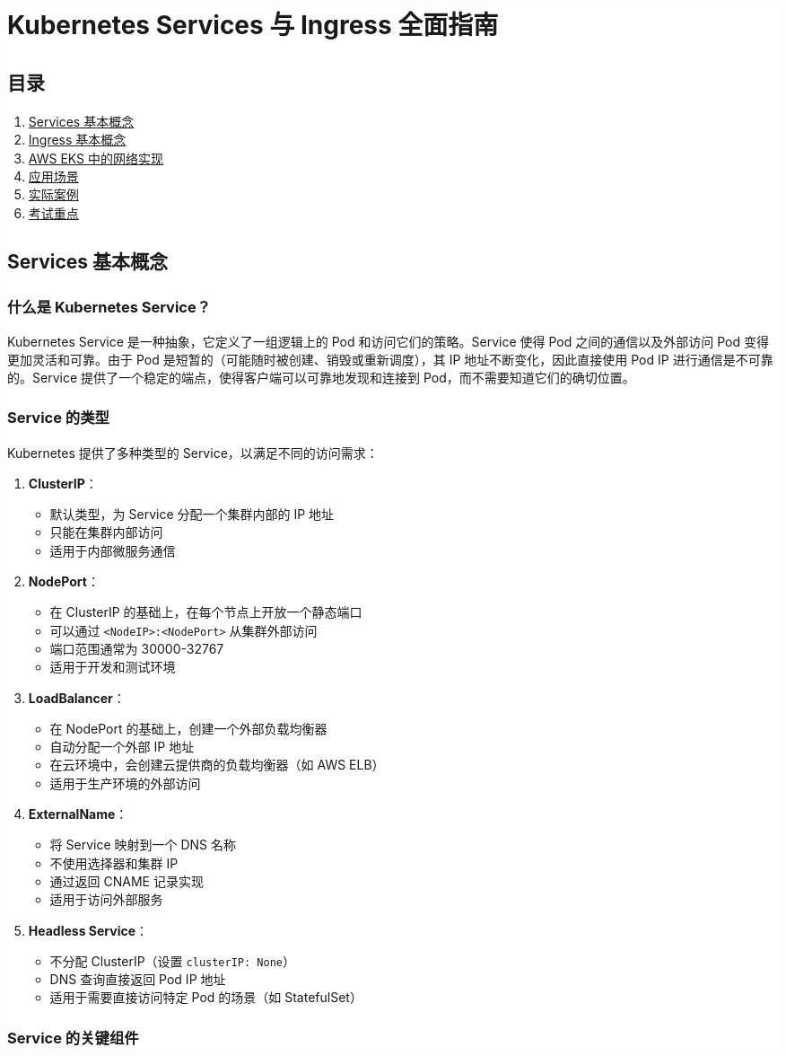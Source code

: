 # Kubernetes Services 与 Ingress 全面指南

## 目录
1. [Services 基本概念](#services-基本概念)
2. [Ingress 基本概念](#ingress-基本概念)
3. [AWS EKS 中的网络实现](#aws-eks-中的网络实现)
4. [应用场景](#应用场景)
5. [实际案例](#实际案例)
6. [考试重点](#考试重点)

## Services 基本概念

### 什么是 Kubernetes Service？

Kubernetes Service 是一种抽象，它定义了一组逻辑上的 Pod 和访问它们的策略。Service 使得 Pod 之间的通信以及外部访问 Pod 变得更加灵活和可靠。由于 Pod 是短暂的（可能随时被创建、销毁或重新调度），其 IP 地址不断变化，因此直接使用 Pod IP 进行通信是不可靠的。Service 提供了一个稳定的端点，使得客户端可以可靠地发现和连接到 Pod，而不需要知道它们的确切位置。

### Service 的类型

Kubernetes 提供了多种类型的 Service，以满足不同的访问需求：

1. **ClusterIP**：
   - 默认类型，为 Service 分配一个集群内部的 IP 地址
   - 只能在集群内部访问
   - 适用于内部微服务通信

2. **NodePort**：
   - 在 ClusterIP 的基础上，在每个节点上开放一个静态端口
   - 可以通过 `<NodeIP>:<NodePort>` 从集群外部访问
   - 端口范围通常为 30000-32767
   - 适用于开发和测试环境

3. **LoadBalancer**：
   - 在 NodePort 的基础上，创建一个外部负载均衡器
   - 自动分配一个外部 IP 地址
   - 在云环境中，会创建云提供商的负载均衡器（如 AWS ELB）
   - 适用于生产环境的外部访问

4. **ExternalName**：
   - 将 Service 映射到一个 DNS 名称
   - 不使用选择器和集群 IP
   - 通过返回 CNAME 记录实现
   - 适用于访问外部服务

5. **Headless Service**：
   - 不分配 ClusterIP（设置 `clusterIP: None`）
   - DNS 查询直接返回 Pod IP 地址
   - 适用于需要直接访问特定 Pod 的场景（如 StatefulSet）

### Service 的关键组件
